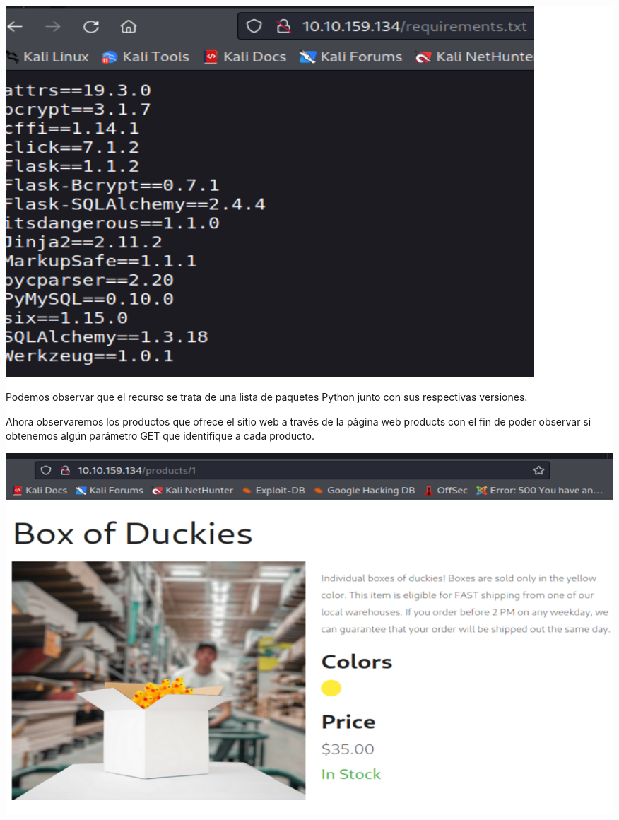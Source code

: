 ![](/assets/images/Revenge/image018.png)

Podemos observar que el recurso se trata de una lista de paquetes Python junto con sus respectivas versiones.

Ahora observaremos los productos que ofrece el sitio web a través de la página web products con el fin de poder observar si obtenemos algún parámetro GET que identifique a cada producto.

![](/assets/images/Revenge/image019.png)
